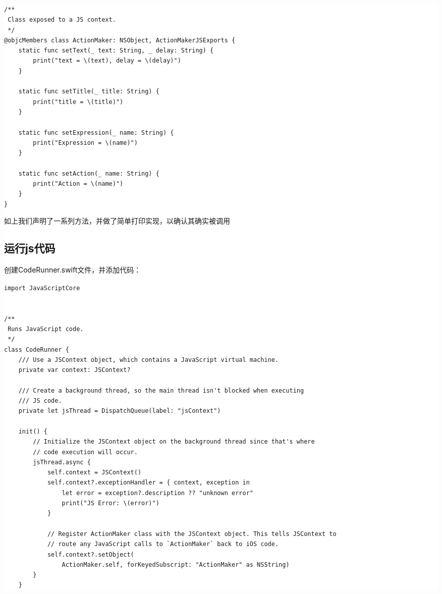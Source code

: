 	/**
	 Class exposed to a JS context.
	 */
	@objcMembers class ActionMaker: NSObject, ActionMakerJSExports {
	    static func setText(_ text: String, _ delay: String) {
	        print("text = \(text), delay = \(delay)")
	    }
	    
	    static func setTitle(_ title: String) {
	        print("title = \(title)")
	    }
	 
	    static func setExpression(_ name: String) {
	        print("Expression = \(name)")
	    }
	    
	    static func setAction(_ name: String) {
	        print("Action = \(name)")
	    }
	}
	
如上我们声明了一系列方法，并做了简单打印实现，以确认其确实被调用

## 运行js代码

创建CodeRunner.swift文件，并添加代码：
	
	import JavaScriptCore
	
	
	/**
	 Runs JavaScript code.
	 */
	class CodeRunner {
	    /// Use a JSContext object, which contains a JavaScript virtual machine.
	    private var context: JSContext?
	    
	    /// Create a background thread, so the main thread isn't blocked when executing
	    /// JS code.
	    private let jsThread = DispatchQueue(label: "jsContext")
	    
	    init() {
	        // Initialize the JSContext object on the background thread since that's where
	        // code execution will occur.
	        jsThread.async {
	            self.context = JSContext()
	            self.context?.exceptionHandler = { context, exception in
	                let error = exception?.description ?? "unknown error"
	                print("JS Error: \(error)")
	            }
	            
	            // Register ActionMaker class with the JSContext object. This tells JSContext to
	            // route any JavaScript calls to `ActionMaker` back to iOS code.
	            self.context?.setObject(
	                ActionMaker.self, forKeyedSubscript: "ActionMaker" as NSString)
	        }
	    }
	    